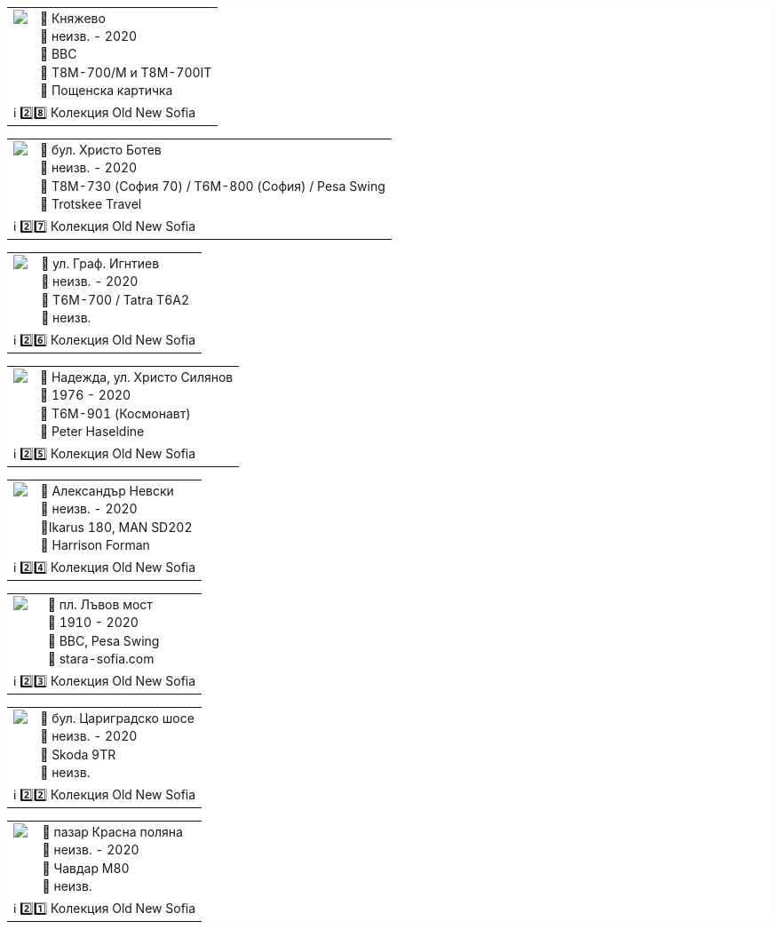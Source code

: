    
<div class="table-responsive"><table style="width:100%"><tr>
<td><img src="https://drive.google.com/uc?id=1e83BFsUo51Iz82-p-ghPjNtCXa39lTNk"></td>
<td>📌 Княжево<br>📆 неизв. - 2020<br>🚋 BBC<br>🚋 T8M-700/M и T8M-700IT<br>📸 Пощенска картичка
</td></tr>
  <td colspan=2 >ℹ️ 2️⃣8️⃣ Колекция Old New Sofia</td></table></div>
  
   
<div class="table-responsive"><table style="width:100%"><tr>
<td><img src="https://drive.google.com/uc?id=1A1TGoljJF4LHMt9Qvgqmu2nvftfkJj7g"></td>
<td>📌 бул. Христо Ботев<br>📆 неизв. - 2020<br>🚋 T8M-730 (София 70) / T6M-800 (София) / Pesa Swing<br>📸 Trotskee Travel</td></tr>
  <td colspan=2 >ℹ️ 2️⃣7️⃣ Колекция Old New Sofia</td></table></div>
  
   
<div class="table-responsive"><table style="width:100%"><tr>
<td><img src="https://drive.google.com/uc?id=1qWIGHk04FWE9z0JvTCKe8N-HqH6D8Jvl"></td>
<td>📌 ул. Граф. Игнтиев<br>📆 неизв. - 2020<br>🚋 T6M-700 / Tatra T6A2<br>📸 неизв.</td></tr>
  <td colspan=2 >ℹ️ 2️⃣6️⃣ Колекция Old New Sofia</td></table></div>
  
  
 
<div class="table-responsive"><table style="width:100%"><tr>
<td><img src="https://drive.google.com/uc?id=1nsb8zaOeRF0S30evdk10XFS7RjmVPnQW"></td>
<td>📌 Надежда, ул. Христо Силянов<br>📆 1976 - 2020<br>🚋 T6M-901 (Космонавт)<br>📸 Peter Haseldine </td></tr>
  <td colspan=2 >ℹ️ 2️⃣5️⃣ Колекция Old New Sofia</td></table></div>



 
<div class="table-responsive"><table style="width:100%"><tr>
<td><img src="https://drive.google.com/uc?id=1OsFGX5lWWNTveDwoN7sQyTxMDC4eN8Yx"></td>
<td>📌 Александър Невски<br>📆 неизв. - 2020<br>🚌Ikarus 180, MAN SD202<br>📸 Harrison Forman </td></tr>
  <td colspan=2 >ℹ️ 2️⃣4️⃣ Колекция Old New Sofia</td></table></div>


 
<div class="table-responsive"><table style="width:100%"><tr>
<td><img src="https://drive.google.com/uc?id=1yfnZNKD1gGpeW1ZOwx1jy15AeptHdnV8"></td>
<td>📌 пл. Лъвов мост <br>📆 1910 - 2020 <br>🚋 BBC, Pesa Swing<br>📸 stara-sofia.com</td></tr>
  <td colspan=2 >ℹ️ 2️⃣3️⃣ Колекция Old New Sofia</td></table></div>

 
<div class="table-responsive"><table style="width:100%"><tr>
<td><img src="https://drive.google.com/uc?id=1ZCmjiimVRd60y7Ks9R5_vPqwitRmeAzZ"></td>
    <td>📌 бул. Цариградско шосе <br>📆 неизв. - 2020 <br>🚎 Skoda 9TR<br>📸 неизв.</td></tr>
  <td colspan=2 >ℹ️ 2️⃣2️⃣ Колекция Old New Sofia</td></table></div>
  
 
<div class="table-responsive"><table style="width:100%"><tr>
<td><img src="https://drive.google.com/uc?id=1RoeHeC7gEAsOS4_zVXqlT57cXjjZNtOZ"></td>
    <td>📌 пазар Красна поляна <br>📆 неизв. - 2020 <br>🚌 Чавдар М80<br>📸  неизв.</td></tr>
  <td colspan=2 >ℹ️ 2️⃣1️⃣ Колекция Old New Sofia</td></table></div>
  